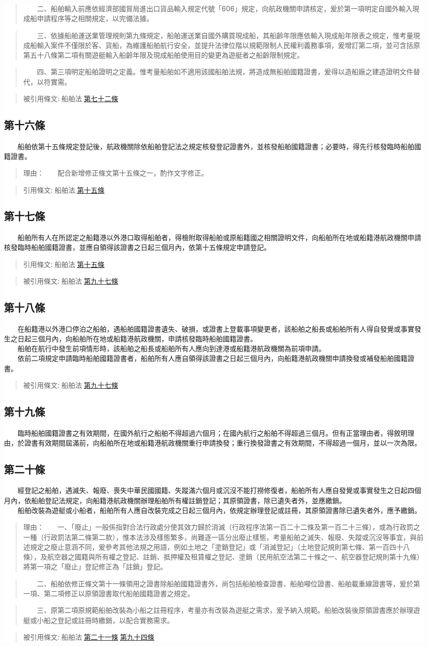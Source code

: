 > 　　二、船舶輸入前應依經濟部國貿局進出口貨品輸入規定代號「606」規定，向航政機關申請核定，爰於第一項明定自國外輸入現成船申請程序等之相關規定，以完備法據。

> 　　三、依據船舶運送業管理規則第九條規定，船舶運送業自國外購買現成船，其船齡年限應依輸入現成船年限表之規定，惟考量現成船輸入案件不僅限於客、貨船，為維護船舶航行安全，並提升法律位階以規範限制人民權利義務事項，爰增訂第二項，並可含括原第五十八條第二項有關遊艇輸入船齡年限及現成船舶使用目的變更為遊艇者之船齡限制規定。

> 　　四、第三項明定船舶證明之定義。惟考量船舶如不適用該國船舶法規，將造成無船舶國籍證書，爰得以造船廠之建造證明文件替代，以符實需。

> 被引用條文: 船舶法 [第七十二條](../../交通建設/海運/船舶法.md#第七十二條-)



第十六條 
---------
　　船舶依第十五條規定登記後，航政機關除依船舶登記法之規定核發登記證書外，並核發船舶國籍證書；必要時，得先行核發臨時船舶國籍證書。  
> 理由：　　配合新增修正條文第十五條之一，酌作文字修正。

> 引用條文: 船舶法 [第十五條](../../交通建設/海運/船舶法.md#第十五條-)



第十七條 
---------
　　船舶所有人在所認定之船籍港以外港口取得船舶者，得檢附取得船舶或原船籍國之相關證明文件，向船舶所在地或船籍港航政機關申請核發臨時船舶國籍證書，並應自領得該證書之日起三個月內，依第十五條規定申請登記。  
> 引用條文: 船舶法 [第十五條](../../交通建設/海運/船舶法.md#第十五條-)

> 被引用條文: 船舶法 [第九十七條](../../交通建設/海運/船舶法.md#第九十七條-)



第十八條 
---------
　　在船籍港以外港口停泊之船舶，遇船舶國籍證書遺失、破損，或證書上登載事項變更者，該船舶之船長或船舶所有人得自發覺或事實發生之日起三個月內，向船舶所在地或船籍港航政機關，申請核發臨時船舶國籍證書。  
　　船舶在航行中發生前項情形時，該船舶之船長或船舶所有人應向到達港或船籍港航政機關為前項申請。  
　　依前二項規定申請臨時船舶國籍證書者，船舶所有人應自領得該證書之日起三個月內，向船籍港航政機關申請換發或補發船舶國籍證書。  
> 被引用條文: 船舶法 [第九十七條](../../交通建設/海運/船舶法.md#第九十七條-)



第十九條 
---------
　　臨時船舶國籍證書之有效期間，在國外航行之船舶不得超過六個月；在國內航行之船舶不得超過三個月。但有正當理由者，得敘明理由，於證書有效期間屆滿前，向船舶所在地或船籍港航政機關重行申請換發；重行換發證書之有效期間，不得超過一個月，並以一次為限。  


第二十條 
---------
　　經登記之船舶，遇滅失、報廢、喪失中華民國國籍、失蹤滿六個月或沉沒不能打撈修復者，船舶所有人應自發覺或事實發生之日起四個月內，依船舶登記法規定，向船籍港航政機關辦理船舶所有權註銷登記；其原領證書，除已遺失者外，並應繳銷。  
　　船舶改裝為遊艇或小船者，船舶所有人應自改裝完成之日起三個月內，依規定辦理登記或註冊，其原領證書除已遺失者外，應予繳銷。  
> 理由：　　一、「廢止」一般係指對合法行政處分使其效力歸於消滅（行政程序法第一百二十二條及第一百二十三條），或為行政罰之一種（行政罰法第二條第二款），惟本法涉及樣態繁多，尚難逐一區分出廢止樣態，考量船舶之滅失、報廢、失蹤或沉沒等事宜，與前述規定之廢止意涵不同，爰參考其他法規之用語，例如土地之「塗銷登記」或「消滅登記」（土地登記規則第七條、第一百四十八條），及航空器之國籍與所有權之登記、註銷、抵押權及租賃權之登記、塗銷（民用航空法第二十條之一、航空器登記規則第十九條）將第一項之「廢止」登記修正為「註銷」登記。

> 　　二、船舶依修正條文第十一條領用之證書除船舶國籍證書外，尚包括船舶檢查證書、船舶噸位證書、船舶載重線證書等，爰於第一項、第二項修正以原領證書取代船舶國籍證書之規定。

> 　　三、原第二項原規範船舶改裝為小船之註冊程序，考量亦有改裝為遊艇之需求，爰予納入規範。船舶改裝後原領證書應於辦理遊艇或小船之登記或註冊時繳銷，以配合實務需求。

> 被引用條文: 船舶法 [第二十一條](../../交通建設/海運/船舶法.md#第二十一條-) [第九十四條](../../交通建設/海運/船舶法.md#第九十四條-)



